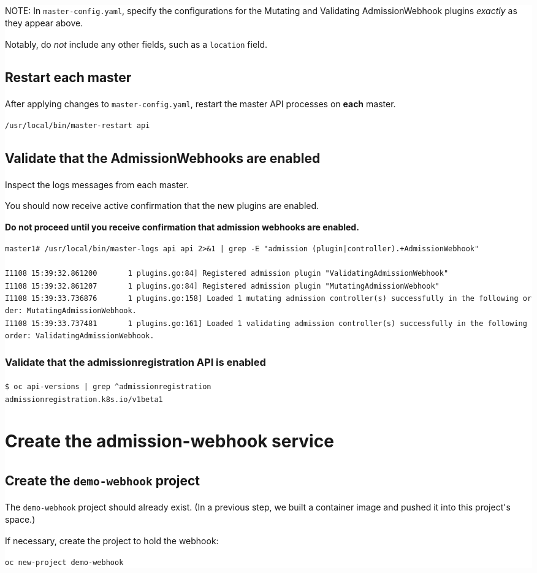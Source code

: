 NOTE: In `master-config.yaml`, specify the configurations for the Mutating and Validating AdmissionWebhook plugins *_exactly_* as they appear above.

Notably, do _not_ include any other fields, such as a `location` field.

## Restart each master

After applying changes to `master-config.yaml`, restart the master API processes on **each** master.

```
/usr/local/bin/master-restart api
```

## Validate that the AdmissionWebhooks are enabled

Inspect the logs messages from each master.

You should now receive active confirmation that the new plugins are enabled.

__Do not proceed until you receive confirmation that admission webhooks are enabled.__

```
master1# /usr/local/bin/master-logs api api 2>&1 | grep -E "admission (plugin|controller).+AdmissionWebhook"

I1108 15:39:32.861200       1 plugins.go:84] Registered admission plugin "ValidatingAdmissionWebhook"
I1108 15:39:32.861207       1 plugins.go:84] Registered admission plugin "MutatingAdmissionWebhook"
I1108 15:39:33.736876       1 plugins.go:158] Loaded 1 mutating admission controller(s) successfully in the following order: MutatingAdmissionWebhook.
I1108 15:39:33.737481       1 plugins.go:161] Loaded 1 validating admission controller(s) successfully in the following order: ValidatingAdmissionWebhook.
```

### Validate that the admissionregistration API is enabled

```
$ oc api-versions | grep ^admissionregistration
admissionregistration.k8s.io/v1beta1
```

# Create the admission-webhook service

## Create the `demo-webhook` project

The `demo-webhook` project should already exist.  (In a previous step, we built a container image and pushed it into this project's space.)

If necessary, create the project to hold the webhook:

```
oc new-project demo-webhook
```
